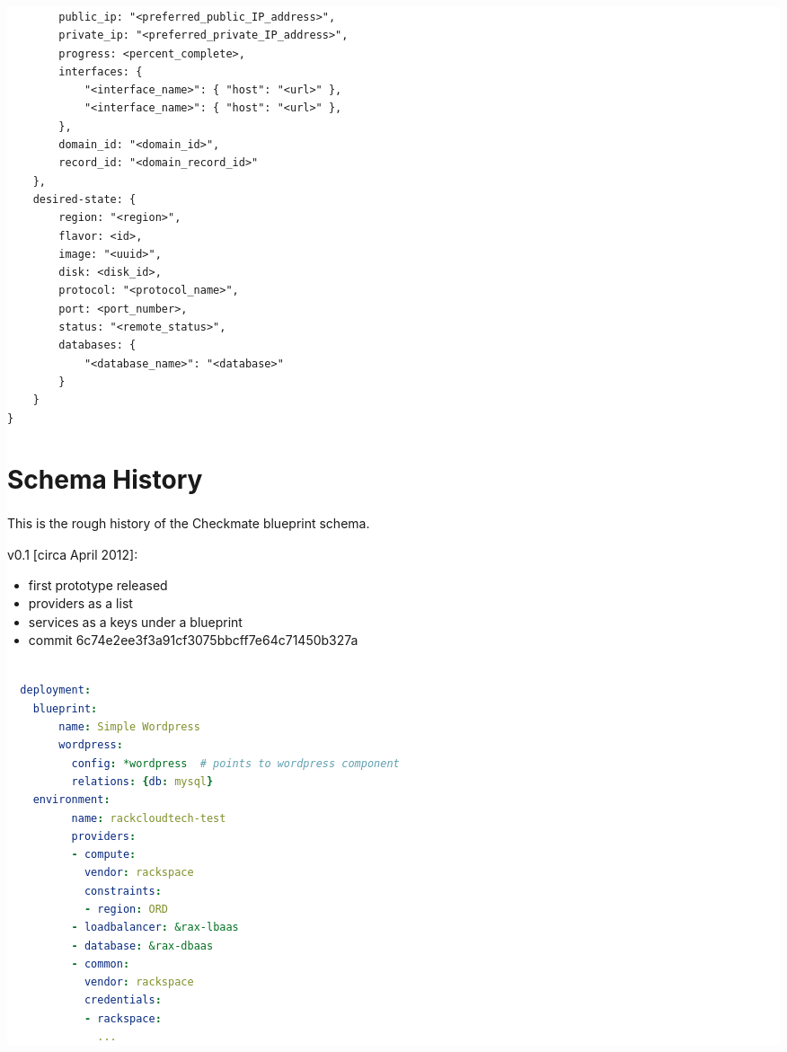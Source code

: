 ```
        public_ip: "<preferred_public_IP_address>",
        private_ip: "<preferred_private_IP_address>",
        progress: <percent_complete>,
        interfaces: {
            "<interface_name>": { "host": "<url>" },
            "<interface_name>": { "host": "<url>" },
        },
        domain_id: "<domain_id>",
        record_id: "<domain_record_id>"
    },
    desired-state: {
        region: "<region>",
        flavor: <id>,
        image: "<uuid>",
        disk: <disk_id>,
        protocol: "<protocol_name>",
        port: <port_number>,
        status: "<remote_status>",
        databases: {
            "<database_name>": "<database>"
        }
    }
}
```

Schema History
==============

This is the rough history of the Checkmate blueprint schema.

v0.1 [circa April 2012]:

- first prototype released
- providers as a list
- services as a keys under a blueprint
- commit 6c74e2ee3f3a91cf3075bbcff7e64c71450b327a

```yaml

  deployment:
    blueprint:
        name: Simple Wordpress
        wordpress:
          config: *wordpress  # points to wordpress component
          relations: {db: mysql}
    environment:
          name: rackcloudtech-test
          providers:
          - compute:
            vendor: rackspace
            constraints:
            - region: ORD
          - loadbalancer: &rax-lbaas
          - database: &rax-dbaas
          - common:
            vendor: rackspace
            credentials:
            - rackspace:
              ...
```
